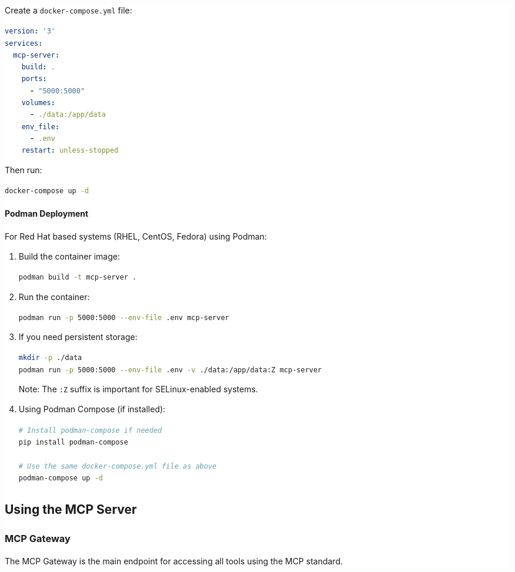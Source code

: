    Create a `docker-compose.yml` file:
   ```yaml
   version: '3'
   services:
     mcp-server:
       build: .
       ports:
         - "5000:5000"
       volumes:
         - ./data:/app/data
       env_file:
         - .env
       restart: unless-stopped
   ```

   Then run:
   ```bash
   docker-compose up -d
   ```

#### Podman Deployment

For Red Hat based systems (RHEL, CentOS, Fedora) using Podman:

1. Build the container image:
   ```bash
   podman build -t mcp-server .
   ```

2. Run the container:
   ```bash
   podman run -p 5000:5000 --env-file .env mcp-server
   ```

3. If you need persistent storage:
   ```bash
   mkdir -p ./data
   podman run -p 5000:5000 --env-file .env -v ./data:/app/data:Z mcp-server
   ```
   Note: The `:Z` suffix is important for SELinux-enabled systems.

4. Using Podman Compose (if installed):
   ```bash
   # Install podman-compose if needed
   pip install podman-compose
   
   # Use the same docker-compose.yml file as above
   podman-compose up -d
   ```

## Using the MCP Server

### MCP Gateway

The MCP Gateway is the main endpoint for accessing all tools using the MCP standard.
